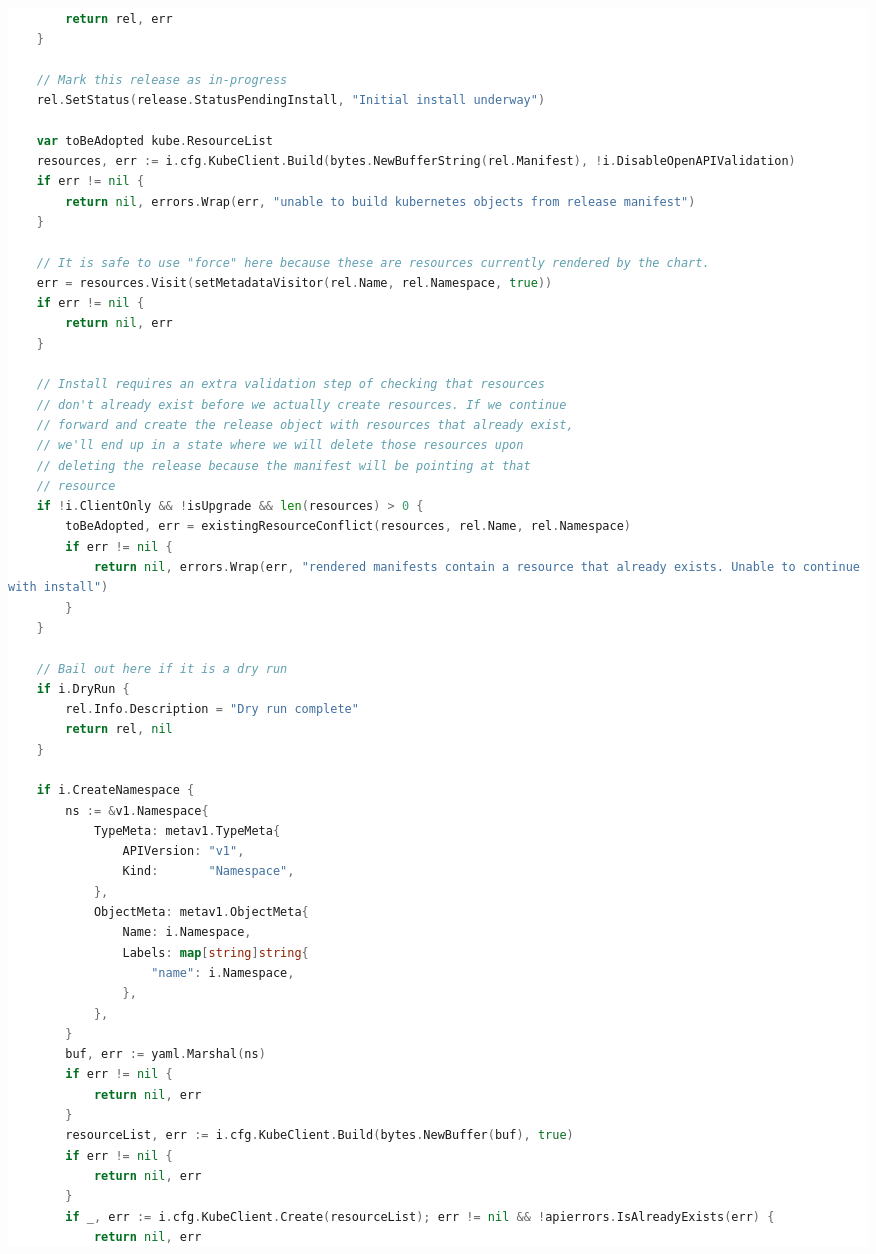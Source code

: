 ```go
		return rel, err
	}

	// Mark this release as in-progress
	rel.SetStatus(release.StatusPendingInstall, "Initial install underway")

	var toBeAdopted kube.ResourceList
	resources, err := i.cfg.KubeClient.Build(bytes.NewBufferString(rel.Manifest), !i.DisableOpenAPIValidation)
	if err != nil {
		return nil, errors.Wrap(err, "unable to build kubernetes objects from release manifest")
	}

	// It is safe to use "force" here because these are resources currently rendered by the chart.
	err = resources.Visit(setMetadataVisitor(rel.Name, rel.Namespace, true))
	if err != nil {
		return nil, err
	}

	// Install requires an extra validation step of checking that resources
	// don't already exist before we actually create resources. If we continue
	// forward and create the release object with resources that already exist,
	// we'll end up in a state where we will delete those resources upon
	// deleting the release because the manifest will be pointing at that
	// resource
	if !i.ClientOnly && !isUpgrade && len(resources) > 0 {
		toBeAdopted, err = existingResourceConflict(resources, rel.Name, rel.Namespace)
		if err != nil {
			return nil, errors.Wrap(err, "rendered manifests contain a resource that already exists. Unable to continue with install")
		}
	}

	// Bail out here if it is a dry run
	if i.DryRun {
		rel.Info.Description = "Dry run complete"
		return rel, nil
	}

	if i.CreateNamespace {
		ns := &v1.Namespace{
			TypeMeta: metav1.TypeMeta{
				APIVersion: "v1",
				Kind:       "Namespace",
			},
			ObjectMeta: metav1.ObjectMeta{
				Name: i.Namespace,
				Labels: map[string]string{
					"name": i.Namespace,
				},
			},
		}
		buf, err := yaml.Marshal(ns)
		if err != nil {
			return nil, err
		}
		resourceList, err := i.cfg.KubeClient.Build(bytes.NewBuffer(buf), true)
		if err != nil {
			return nil, err
		}
		if _, err := i.cfg.KubeClient.Create(resourceList); err != nil && !apierrors.IsAlreadyExists(err) {
			return nil, err
```